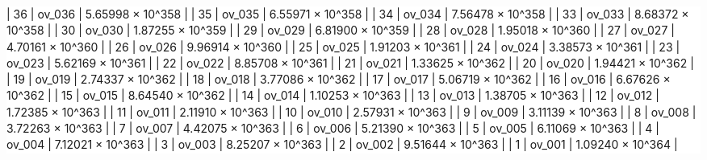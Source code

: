 | 36 | ov_036 | 5.65998 × 10^358 |
| 35 | ov_035 | 6.55971 × 10^358 |
| 34 | ov_034 | 7.56478 × 10^358 |
| 33 | ov_033 | 8.68372 × 10^358 |
| 30 | ov_030 | 1.87255 × 10^359 |
| 29 | ov_029 | 6.81900 × 10^359 |
| 28 | ov_028 | 1.95018 × 10^360 |
| 27 | ov_027 | 4.70161 × 10^360 |
| 26 | ov_026 | 9.96914 × 10^360 |
| 25 | ov_025 | 1.91203 × 10^361 |
| 24 | ov_024 | 3.38573 × 10^361 |
| 23 | ov_023 | 5.62169 × 10^361 |
| 22 | ov_022 | 8.85708 × 10^361 |
| 21 | ov_021 | 1.33625 × 10^362 |
| 20 | ov_020 | 1.94421 × 10^362 |
| 19 | ov_019 | 2.74337 × 10^362 |
| 18 | ov_018 | 3.77086 × 10^362 |
| 17 | ov_017 | 5.06719 × 10^362 |
| 16 | ov_016 | 6.67626 × 10^362 |
| 15 | ov_015 | 8.64540 × 10^362 |
| 14 | ov_014 | 1.10253 × 10^363 |
| 13 | ov_013 | 1.38705 × 10^363 |
| 12 | ov_012 | 1.72385 × 10^363 |
| 11 | ov_011 | 2.11910 × 10^363 |
| 10 | ov_010 | 2.57931 × 10^363 |
| 9 | ov_009 | 3.11139 × 10^363 |
| 8 | ov_008 | 3.72263 × 10^363 |
| 7 | ov_007 | 4.42075 × 10^363 |
| 6 | ov_006 | 5.21390 × 10^363 |
| 5 | ov_005 | 6.11069 × 10^363 |
| 4 | ov_004 | 7.12021 × 10^363 |
| 3 | ov_003 | 8.25207 × 10^363 |
| 2 | ov_002 | 9.51644 × 10^363 |
| 1 | ov_001 | 1.09240 × 10^364 |

